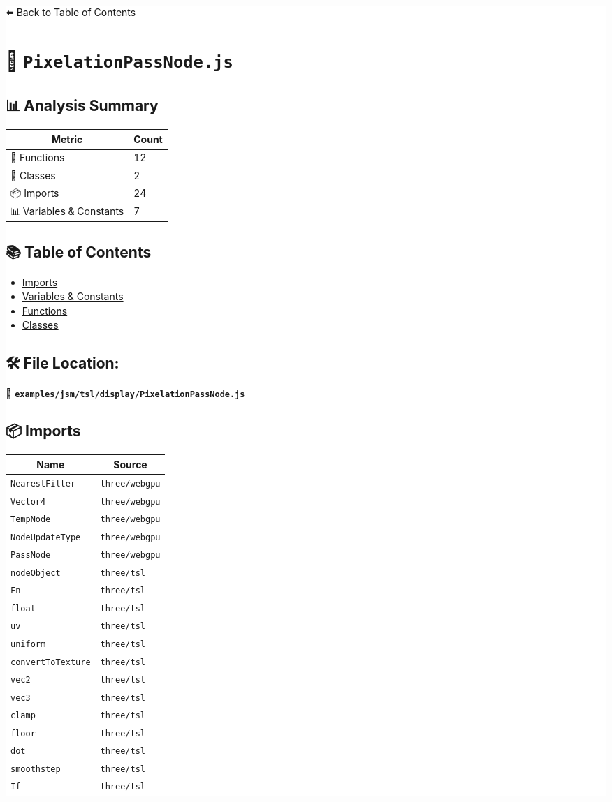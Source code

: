 [⬅️ Back to Table of Contents](../../../../index.md)

# 📄 `PixelationPassNode.js`

## 📊 Analysis Summary

| Metric | Count |
|--------|-------|
| 🔧 Functions | 12 |
| 🧱 Classes | 2 |
| 📦 Imports | 24 |
| 📊 Variables & Constants | 7 |

## 📚 Table of Contents

- [Imports](#imports)
- [Variables & Constants](#variables-constants)
- [Functions](#functions)
- [Classes](#classes)

## 🛠️ File Location:
📂 **`examples/jsm/tsl/display/PixelationPassNode.js`**

## 📦 Imports

| Name | Source |
|------|--------|
| `NearestFilter` | `three/webgpu` |
| `Vector4` | `three/webgpu` |
| `TempNode` | `three/webgpu` |
| `NodeUpdateType` | `three/webgpu` |
| `PassNode` | `three/webgpu` |
| `nodeObject` | `three/tsl` |
| `Fn` | `three/tsl` |
| `float` | `three/tsl` |
| `uv` | `three/tsl` |
| `uniform` | `three/tsl` |
| `convertToTexture` | `three/tsl` |
| `vec2` | `three/tsl` |
| `vec3` | `three/tsl` |
| `clamp` | `three/tsl` |
| `floor` | `three/tsl` |
| `dot` | `three/tsl` |
| `smoothstep` | `three/tsl` |
| `If` | `three/tsl` |